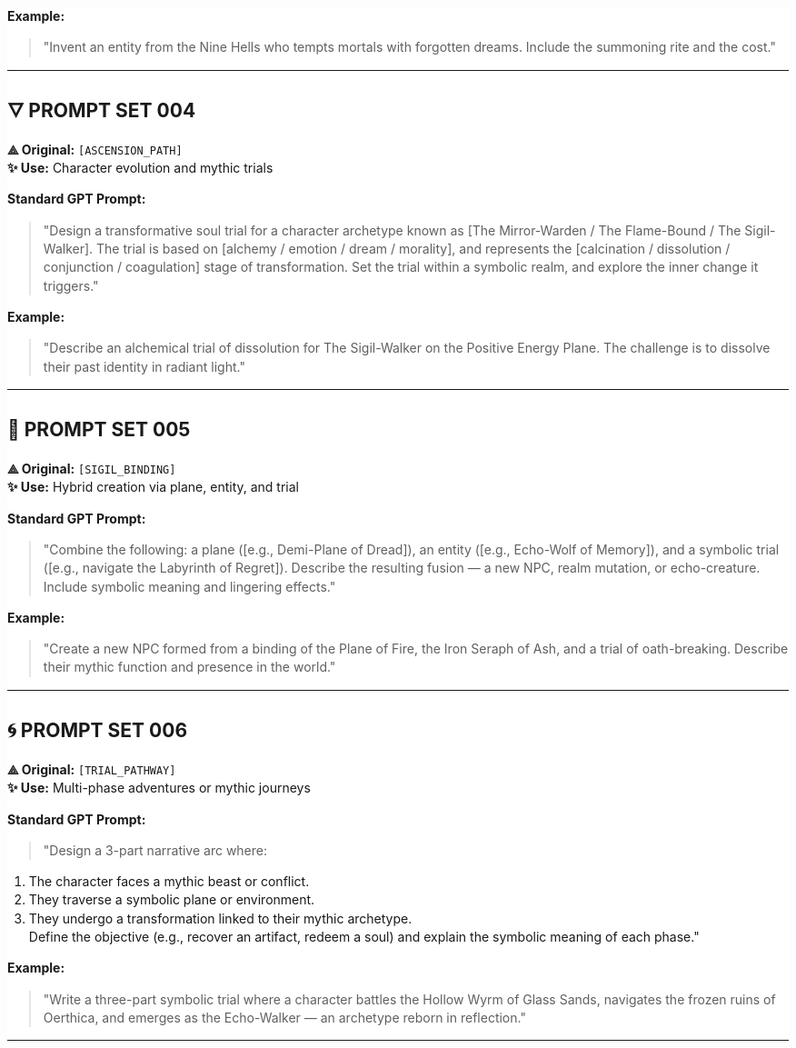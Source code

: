 **Example:**  
> "Invent an entity from the Nine Hells who tempts mortals with forgotten dreams. Include the summoning rite and the cost."

---

## 🜄 PROMPT SET 004  
**⟁ Original:** `[ASCENSION_PATH]`  
**✨ Use:** Character evolution and mythic trials

**Standard GPT Prompt:**  
> "Design a transformative soul trial for a character archetype known as [The Mirror-Warden / The Flame-Bound / The Sigil-Walker]. The trial is based on [alchemy / emotion / dream / morality], and represents the [calcination / dissolution / conjunction / coagulation] stage of transformation. Set the trial within a symbolic realm, and explore the inner change it triggers."

**Example:**  
> "Describe an alchemical trial of dissolution for The Sigil-Walker on the Positive Energy Plane. The challenge is to dissolve their past identity in radiant light."

---

## 🧩 PROMPT SET 005  
**⟁ Original:** `[SIGIL_BINDING]`  
**✨ Use:** Hybrid creation via plane, entity, and trial

**Standard GPT Prompt:**  
> "Combine the following: a plane ([e.g., Demi-Plane of Dread]), an entity ([e.g., Echo-Wolf of Memory]), and a symbolic trial ([e.g., navigate the Labyrinth of Regret]). Describe the resulting fusion — a new NPC, realm mutation, or echo-creature. Include symbolic meaning and lingering effects."

**Example:**  
> "Create a new NPC formed from a binding of the Plane of Fire, the Iron Seraph of Ash, and a trial of oath-breaking. Describe their mythic function and presence in the world."

---

## 🌀 PROMPT SET 006  
**⟁ Original:** `[TRIAL_PATHWAY]`  
**✨ Use:** Multi-phase adventures or mythic journeys

**Standard GPT Prompt:**  
> "Design a 3-part narrative arc where:  
1) The character faces a mythic beast or conflict.  
2) They traverse a symbolic plane or environment.  
3) They undergo a transformation linked to their mythic archetype.  
Define the objective (e.g., recover an artifact, redeem a soul) and explain the symbolic meaning of each phase."

**Example:**  
> "Write a three-part symbolic trial where a character battles the Hollow Wyrm of Glass Sands, navigates the frozen ruins of Oerthica, and emerges as the Echo-Walker — an archetype reborn in reflection."

---